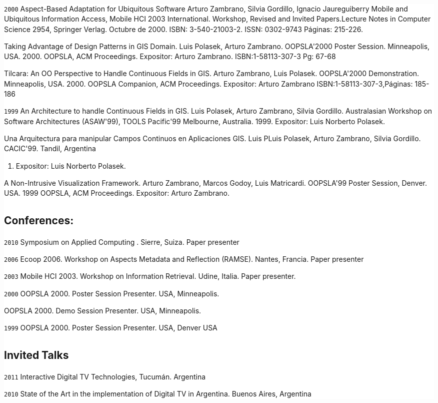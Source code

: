 `2000` Aspect-Based Adaptation for Ubiquitous Software Arturo Zambrano, Silvia
Gordillo, Ignacio Jaureguiberry Mobile and Ubiquitous Information Access, Mobile
HCI 2003 International. Workshop, Revised and Invited Papers.Lecture
Notes in Computer Science 2954, Springer Verlag. Octubre de 2000. ISBN:
3-540-21003-2. ISSN: 0302-9743 Páginas: 215-226.



Taking Advantage of Design Patterns in GIS Domain. Luis Polasek, Arturo
Zambrano. OOPSLA'2000 Poster Session. Minneapolis, USA. 2000. OOPSLA, ACM
Proceedings. Expositor: Arturo Zambrano. ISBN:1-58113-307-3 Pg: 67-68 

Tilcara: An OO Perspective to Handle Continuous Fields in GIS. Arturo Zambrano,
Luis Polasek. OOPSLA'2000 Demonstration. Minneapolis, USA. 2000. OOPSLA
Companion, ACM Proceedings. Expositor: Arturo Zambrano
ISBN:1-58113-307-3,Páginas: 185-186


    
`1999` An Architecture to handle Continuous Fields in GIS. Luis Polasek, Arturo
Zambrano, Silvia Gordillo. Australasian Workshop on Software Architectures
(ASAW'99), TOOLS Pacific'99 Melbourne, Australia. 1999. Expositor: Luis Norberto
Polasek.

Una Arquitectura  para manipular Campos Continuos en Aplicaciones GIS. Luis
PLuis Polasek, Arturo Zambrano, Silvia Gordillo. CACIC'99. Tandil, Argentina
1.    Expositor: Luis Norberto Polasek.


A Non-Intrusive Visualization Framework. Arturo Zambrano, Marcos Godoy, Luis
Matricardi. OOPSLA'99 Poster Session, Denver. USA. 1999 OOPSLA, ACM Proceedings.
Expositor: Arturo Zambrano.



## Conferences:

`2010` Symposium on Applied Computing . Sierre, Suiza. Paper presenter

`2006` Ecoop 2006. Workshop on Aspects Metadata and Reflection (RAMSE). Nantes,
Francia. Paper presenter

`2003` Mobile HCI 2003. Workshop on Information Retrieval. Udine, Italia. Paper
presenter.
    
`2000` OOPSLA 2000. Poster Session Presenter. USA, Minneapolis.

OOPSLA  2000. Demo Session  Presenter. USA, Minneapolis.

`1999` OOPSLA 2000. Poster Session Presenter. USA, Denver USA


## Invited Talks 



`2011` Interactive Digital TV Technologies,  Tucumán. Argentina

`2010` State of the Art in the implementation of Digital TV in Argentina. Buenos
Aires, Argentina
